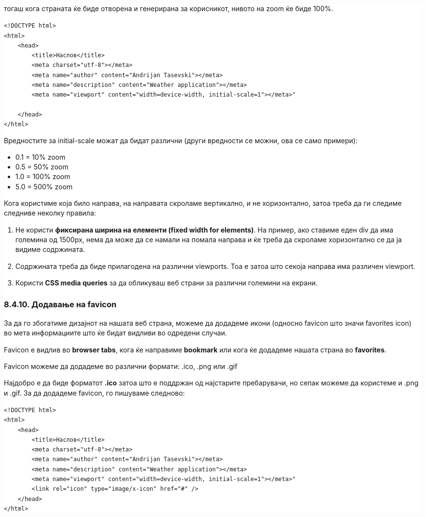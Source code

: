 тогаш кога страната ќе биде отворена и генерирана за корисникот, нивото на zoom ќе биде 100%.

```
<!DOCTYPE html>
<html>
	<head>
		<title>Наслов</title>
		<meta charset="utf-8"></meta>
		<meta name="author" content="Andrijan Tasevski"></meta>
		<meta name="description" content="Weather application"></meta>
		<meta name="viewport" content="width=device-width, initial-scale=1"></meta>"

	</head>
</html>
```

Вредностите за initial-scale можат да бидат различни (други вредности се можни, ова се само примери):

- 0.1 = 10% zoom
- 0.5 = 50% zoom
- 1.0 = 100% zoom
- 5.0 = 500% zoom

Кога користиме која било направа, на направата скроламе вертикално, и не хоризонтално, затоа треба да ги следиме следниве неколку правила:

1. Не користи **фиксирана ширина на елементи (fixed width for elements)**. На пример, ако ставиме еден div да има големина од 1500px, нема да може да се намали на помала направа и ќе треба да скроламе хоризонтално се да ја видиме содржината.

2. Содржината треба да биде прилагодена на различни viewports. Тоа е затоа што секоја направа има различен viewport.

3. Користи **CSS media queries** за да обликуваш веб страни за различни големини на екрани.

### 8.4.10. Додавање на favicon

За да го збогатиме дизајнот на нашата веб страна, можеме да додадеме икони (односно favicon што значи favorites icon) во мета информациите што ќе бидат видливи во одредени случаи.

Favicon е видлив во **browser tabs**, кога ќе направиме **bookmark** или кога ќе додадеме нашата страна во **favorites**.

Favicon можеме да додадеме во различни формати: .ico, .png или .gif

Најдобро е да биде форматот **.ico** затоа што е поддржан од најстарите пребарувачи, но сепак можеме да користеме и .png и .gif.
За да додадеме favicon, го пишуваме следново:

```
<!DOCTYPE html>
<html>
	<head>
		<title>Наслов</title>
		<meta charset="utf-8"></meta>
		<meta name="author" content="Andrijan Tasevski"></meta>
		<meta name="description" content="Weather application"></meta>
		<meta name="viewport" content="width=device-width, initial-scale=1"></meta>"
		<link rel="icon" type="image/x-icon" href="#" />
	</head>
</html>
```
